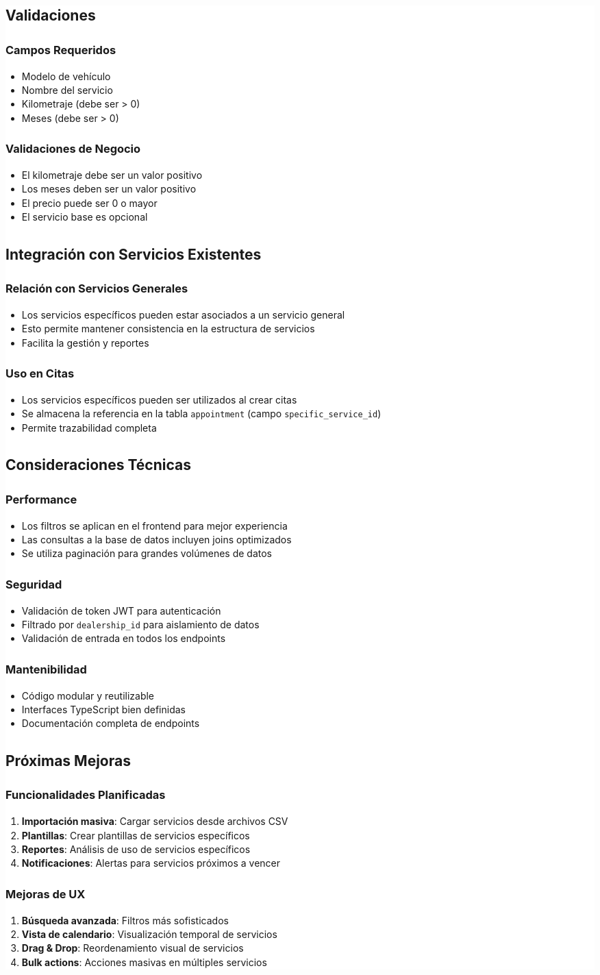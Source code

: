 ## Validaciones

### Campos Requeridos
- Modelo de vehículo
- Nombre del servicio
- Kilometraje (debe ser > 0)
- Meses (debe ser > 0)

### Validaciones de Negocio
- El kilometraje debe ser un valor positivo
- Los meses deben ser un valor positivo
- El precio puede ser 0 o mayor
- El servicio base es opcional

## Integración con Servicios Existentes

### Relación con Servicios Generales
- Los servicios específicos pueden estar asociados a un servicio general
- Esto permite mantener consistencia en la estructura de servicios
- Facilita la gestión y reportes

### Uso en Citas
- Los servicios específicos pueden ser utilizados al crear citas
- Se almacena la referencia en la tabla `appointment` (campo `specific_service_id`)
- Permite trazabilidad completa

## Consideraciones Técnicas

### Performance
- Los filtros se aplican en el frontend para mejor experiencia
- Las consultas a la base de datos incluyen joins optimizados
- Se utiliza paginación para grandes volúmenes de datos

### Seguridad
- Validación de token JWT para autenticación
- Filtrado por `dealership_id` para aislamiento de datos
- Validación de entrada en todos los endpoints

### Mantenibilidad
- Código modular y reutilizable
- Interfaces TypeScript bien definidas
- Documentación completa de endpoints

## Próximas Mejoras

### Funcionalidades Planificadas
1. **Importación masiva**: Cargar servicios desde archivos CSV
2. **Plantillas**: Crear plantillas de servicios específicos
3. **Reportes**: Análisis de uso de servicios específicos
4. **Notificaciones**: Alertas para servicios próximos a vencer

### Mejoras de UX
1. **Búsqueda avanzada**: Filtros más sofisticados
2. **Vista de calendario**: Visualización temporal de servicios
3. **Drag & Drop**: Reordenamiento visual de servicios
4. **Bulk actions**: Acciones masivas en múltiples servicios
